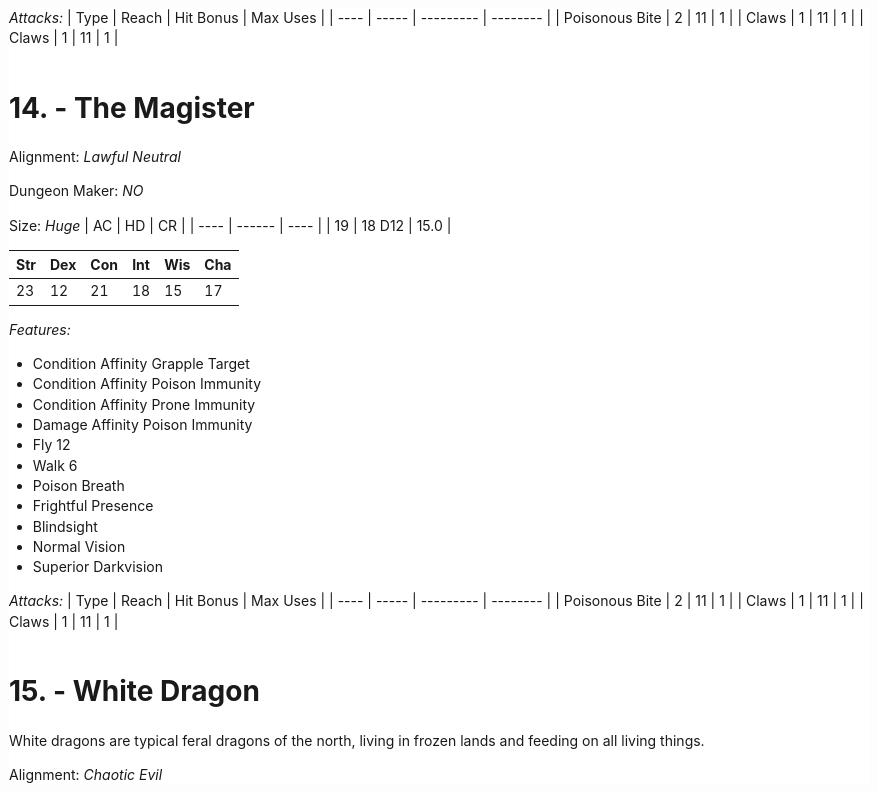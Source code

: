 *Attacks:*
| Type | Reach | Hit Bonus | Max Uses |
| ---- | ----- | --------- | -------- |
| Poisonous Bite | 2 | 11 | 1 |
| Claws | 1 | 11 | 1 |
| Claws | 1 | 11 | 1 |
# 14. - The Magister


Alignment: *Lawful Neutral* 

Dungeon Maker: *NO* 

Size: *Huge* 
|  AC  |   HD   |  CR  |
| ---- | ------ | ---- |
|  19  | 18 D12 | 15.0 |

| Str | Dex | Con | Int | Wis | Cha |
| --- | --- | --- | --- | --- | --- |
|  23 |  12 |  21 |  18 |  15 |  17 |

*Features:*
* Condition Affinity Grapple Target
* Condition Affinity Poison Immunity
* Condition Affinity Prone Immunity
* Damage Affinity Poison Immunity
* Fly 12
* Walk 6
* Poison Breath
* Frightful Presence
* Blindsight
* Normal Vision
* Superior Darkvision

*Attacks:*
| Type | Reach | Hit Bonus | Max Uses |
| ---- | ----- | --------- | -------- |
| Poisonous Bite | 2 | 11 | 1 |
| Claws | 1 | 11 | 1 |
| Claws | 1 | 11 | 1 |
# 15. - White Dragon

White dragons are typical feral dragons of the north, living in frozen lands and feeding on all living things.

Alignment: *Chaotic Evil* 

